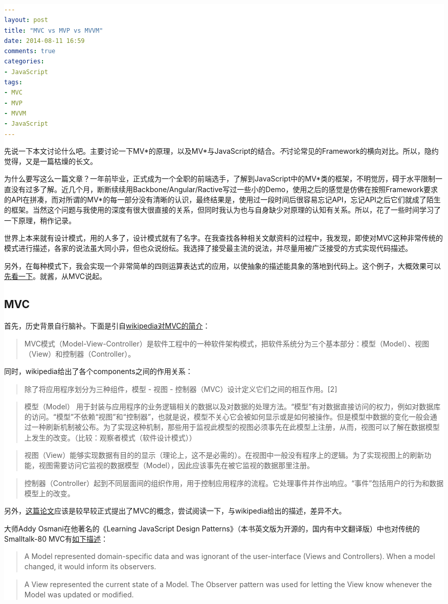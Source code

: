 ```yaml
---
layout: post
title: "MVC vs MVP vs MVVM"
date: 2014-08-11 16:59
comments: true
categories: 
- JavaScript
tags:
- MVC
- MVP
- MVVM
- JavaScript
---
```


先说一下本文讨论什么吧。主要讨论一下MV\*的原理，以及MV\*与JavaScript的结合。*不*讨论常见的Framework的横向对比。所以，隐约觉得，又是一篇枯燥的长文。

为什么要写这么一篇文章？一年前毕业，正式成为一个全职的前端选手，了解到JavaScript中的MV\*类的框架，不明觉厉，碍于水平限制一直没有过多了解。近几个月，断断续续用Backbone/Angular/Ractive写过一些小的Demo，使用之后的感觉是仿佛在按照Framework要求的API在拼凑，而对所谓的MV\*的每一部分没有清晰的认识，最终结果是，使用过一段时间后很容易忘记API，忘记API之后它们就成了陌生的框架。当然这个问题与我使用的深度有很大很直接的关系，但同时我认为也与自身缺少对原理的认知有关系。所以，花了一些时间学习了一下原理，稍作记录。



世界上本来就有设计模式，用的人多了，设计模式就有了名字。在我查找各种相关文献资料的过程中，我发现，即使对MVC这种非常传统的模式进行描述，各家的说法虽大同小异，但也众说纷纭。我选择了接受最主流的说法，并尽量用被广泛接受的方式实现代码描述。

另外，在每种模式下，我会实现一个非常简单的四则运算表达式的应用，以使抽象的描述能具象的落地到代码上。这个例子，大概效果可以[先看一下](http://jser.it/blog/demo/mvc.html)。就酱，从MVC说起。

## MVC

首先，历史背景自行脑补。下面是引自[wikipedia对MVC的简介](http://zh.wikipedia.org/wiki/MVC)：
>MVC模式（Model-View-Controller）是软件工程中的一种软件架构模式，把软件系统分为三个基本部分：模型（Model）、视图（View）和控制器（Controller）。

同时，wikipedia给出了各个components之间的作用关系：
>除了将应用程序划分为三种组件，模型 - 视图 - 控制器（MVC）设计定义它们之间的相互作用。[2]

>模型（Model） 用于封装与应用程序的业务逻辑相关的数据以及对数据的处理方法。“模型”有对数据直接访问的权力，例如对数据库的访问。“模型”不依赖“视图”和“控制器”，也就是说，模型不关心它会被如何显示或是如何被操作。但是模型中数据的变化一般会通过一种刷新机制被公布。为了实现这种机制，那些用于监视此模型的视图必须事先在此模型上注册，从而，视图可以了解在数据模型上发生的改变。（比较：观察者模式（软件设计模式））

>视图（View）能够实现数据有目的的显示（理论上，这不是必需的）。在视图中一般没有程序上的逻辑。为了实现视图上的刷新功能，视图需要访问它监视的数据模型（Model），因此应该事先在被它监视的数据那里注册。

>控制器（Controller）起到不同层面间的组织作用，用于控制应用程序的流程。它处理事件并作出响应。“事件”包括用户的行为和数据模型上的改变。

另外，[这篇论文](http://heim.ifi.uio.no/~trygver/1979/mvc-2/1979-12-MVC.pdf)应该是较早较正式提出了MVC的概念，尝试阅读一下，与wikipedia给出的描述，差异不大。

大师Addy Osmani在他著名的《Learning JavaScript Design Patterns》（本书英文版为开源的，国内有中文翻译版）中也对传统的Smalltalk-80 MVC有[如下描述](http://addyosmani.com/resources/essentialjsdesignpatterns/book/#detailmvcmvp)：
>A Model represented domain-specific data and was ignorant of the user-interface (Views and Controllers). When a model changed, it would inform its observers.

>A View represented the current state of a Model. The Observer pattern was used for letting the View know whenever the Model was updated or modified.
